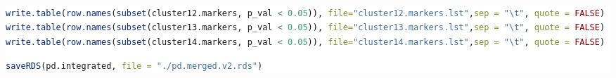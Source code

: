 ```R
write.table(row.names(subset(cluster12.markers, p_val < 0.05)), file="cluster12.markers.lst",sep = "\t", quote = FALSE)
write.table(row.names(subset(cluster13.markers, p_val < 0.05)), file="cluster13.markers.lst",sep = "\t", quote = FALSE)
write.table(row.names(subset(cluster14.markers, p_val < 0.05)), file="cluster14.markers.lst",sep = "\t", quote = FALSE)
```


```R
saveRDS(pd.integrated, file = "./pd.merged.v2.rds")
```
